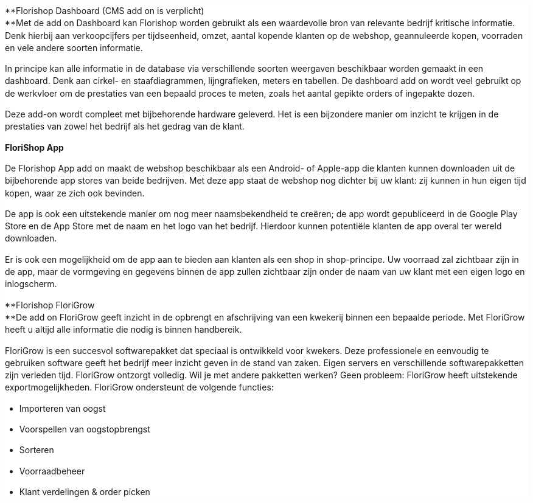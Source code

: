 **Florishop Dashboard (CMS add on is verplicht)  
**Met de add on Dashboard kan Florishop worden gebruikt als een
waardevolle bron van relevante bedrijf kritische informatie. Denk
hierbij aan verkoopcijfers per tijdseenheid, omzet, aantal kopende
klanten op de webshop, geannuleerde kopen, voorraden en vele andere
soorten informatie.

In principe kan alle informatie in de database via verschillende soorten
weergaven beschikbaar worden gemaakt in een dashboard. Denk aan cirkel-
en staafdiagrammen, lijngrafieken, meters en tabellen. De dashboard add
on wordt veel gebruikt op de werkvloer om de prestaties van een bepaald
proces te meten, zoals het aantal gepikte orders of ingepakte dozen.

Deze add-on wordt compleet met bijbehorende hardware geleverd. Het is
een bijzondere manier om inzicht te krijgen in de prestaties van zowel
het bedrijf als het gedrag van de klant.

**FloriShop App**

De Florishop App add on maakt de webshop beschikbaar als een Android- of
Apple-app die klanten kunnen downloaden uit de bijbehorende app stores
van beide bedrijven. Met deze app staat de webshop nog dichter bij uw
klant: zij kunnen in hun eigen tijd kopen, waar ze zich ook bevinden.

De app is ook een uitstekende manier om nog meer naamsbekendheid te
creëren; de app wordt gepubliceerd in de Google Play Store en de App
Store met de naam en het logo van het bedrijf. Hierdoor kunnen
potentiële klanten de app overal ter wereld downloaden.

Er is ook een mogelijkheid om de app aan te bieden aan klanten als een
shop in shop-principe. Uw voorraad zal zichtbaar zijn in de app, maar de
vormgeving en gegevens binnen de app zullen zichtbaar zijn onder de naam
van uw klant met een eigen logo en inlogscherm.

**Florishop FloriGrow  
**De add on FloriGrow geeft inzicht in de opbrengt en afschrijving van
een kwekerij binnen een bepaalde periode. Met FloriGrow heeft u altijd
alle informatie die nodig is binnen handbereik.

FloriGrow is een succesvol softwarepakket dat speciaal is ontwikkeld
voor kwekers. Deze professionele en eenvoudig te gebruiken software
geeft het bedrijf meer inzicht geven in de stand van zaken. Eigen
servers en verschillende softwarepakketten zijn verleden tijd. FloriGrow
ontzorgt volledig. Wil je met andere pakketten werken? Geen probleem:
FloriGrow heeft uitstekende exportmogelijkheden. FloriGrow ondersteunt
de volgende functies:

-   Importeren van oogst

-   Voorspellen van oogstopbrengst

-   Sorteren

-   Voorraadbeheer

-   Klant verdelingen & order picken
